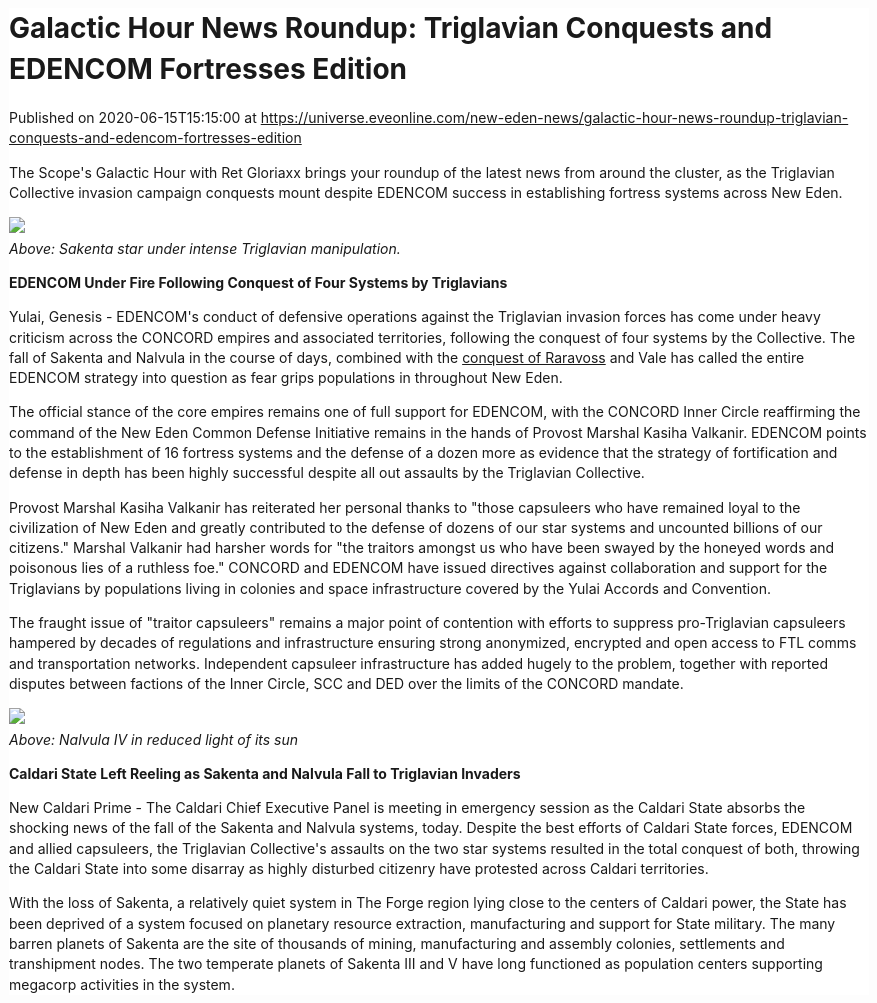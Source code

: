 # Galactic Hour News Roundup: Triglavian Conquests and EDENCOM Fortresses Edition
Published on 2020-06-15T15:15:00 at https://universe.eveonline.com/new-eden-news/galactic-hour-news-roundup-triglavian-conquests-and-edencom-fortresses-edition

The Scope's Galactic Hour with Ret Gloriaxx brings your roundup of the latest news from around the cluster, as the Triglavian Collective invasion campaign conquests mount despite EDENCOM success in establishing fortress systems across New Eden.

![](https://web.ccpgamescdn.com/fiction/eveonline/worldnews/images/sakenta_transmuted.png)  
_Above: Sakenta star under intense Triglavian manipulation._

**EDENCOM Under Fire Following Conquest of Four Systems by Triglavians**

Yulai, Genesis - EDENCOM's conduct of defensive operations against the Triglavian invasion forces has come under heavy criticism across the CONCORD empires and associated territories, following the conquest of four systems by the Collective. The fall of Sakenta and Nalvula in the course of days, combined with the [conquest of Raravoss](https://community.eveonline.com/news/news-channels/world-news/the-scope-raravoss-falls-to-triglavians/) and Vale has called the entire EDENCOM strategy into question as fear grips populations in throughout New Eden.

The official stance of the core empires remains one of full support for EDENCOM, with the CONCORD Inner Circle reaffirming the command of the New Eden Common Defense Initiative remains in the hands of Provost Marshal Kasiha Valkanir. EDENCOM points to the establishment of 16 fortress systems and the defense of a dozen more as evidence that the strategy of fortification and defense in depth has been highly successful despite all out assaults by the Triglavian Collective.

Provost Marshal Kasiha Valkanir has reiterated her personal thanks to "those capsuleers who have remained loyal to the civilization of New Eden and greatly contributed to the defense of dozens of our star systems and uncounted billions of our citizens." Marshal Valkanir had harsher words for "the traitors amongst us who have been swayed by the honeyed words and poisonous lies of a ruthless foe." CONCORD and EDENCOM have issued directives against collaboration and support for the Triglavians by populations living in colonies and space infrastructure covered by the Yulai Accords and Convention.

The fraught issue of "traitor capsuleers" remains a major point of contention with efforts to suppress pro-Triglavian capsuleers hampered by decades of regulations and infrastructure ensuring strong anonymized, encrypted and open access to FTL comms and transportation networks. Independent capsuleer infrastructure has added hugely to the problem, together with reported disputes between factions of the Inner Circle, SCC and DED over the limits of the CONCORD mandate.  

![](https://web.ccpgamescdn.com/fiction/eveonline/worldnews/images/nalvula_iv_in_shadow.png)  
_Above: Nalvula IV in reduced light of its sun_

**Caldari State Left Reeling as Sakenta and Nalvula Fall to Triglavian Invaders**

New Caldari Prime - The Caldari Chief Executive Panel is meeting in emergency session as the Caldari State absorbs the shocking news of the fall of the Sakenta and Nalvula systems, today. Despite the best efforts of Caldari State forces, EDENCOM and allied capsuleers, the Triglavian Collective's assaults on the two star systems resulted in the total conquest of both, throwing the Caldari State into some disarray as highly disturbed citizenry have protested across Caldari territories.

With the loss of Sakenta, a relatively quiet system in The Forge region lying close to the centers of Caldari power, the State has been deprived of a system focused on planetary resource extraction, manufacturing and support for State military. The many barren planets of Sakenta are the site of thousands of mining, manufacturing and assembly colonies, settlements and transhipment nodes. The two temperate planets of Sakenta III and V have long functioned as population centers supporting megacorp activities in the system.
